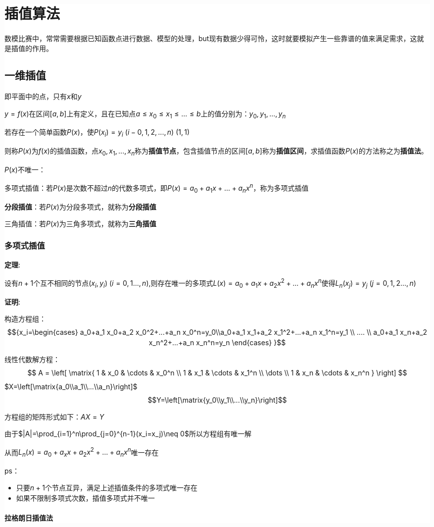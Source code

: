 # 插值算法

数模比赛中，常常需要根据已知函数点进行数据、模型的处理，but现有数据少得可怜，这时就要模拟产生一些靠谱的值来满足需求，这就是插值的作用。





## 一维插值

即平面中的点，只有$x$和$y$



$y=f(x)$在区间$[a,b]$上有定义，且在已知点$a\leq x_0\leq x_1\leq...\leq b$上的值分别为：$y_0,y_1,...,y_n$

若存在一个简单函数$P(x)$，使$P(x_i)=y_i$      $(i-0,1,2,...,n)$      $(1,1)$

则称$P(x)$为$f(x)$的插值函数，点$x_0,x_1,...,x_n$称为**插值节点**，包含插值节点的区间$[a,b]$称为**插值区间**，求插值函数$P(x)$的方法称之为**插值法**。

$P(x)$不唯一：

多项式插值：若$P(x)$是次数不超过$n$的代数多项式，即$P(x)=a_0+a_1 x+...+a_n x^n$，称为多项式插值

**分段插值**：若$P(x)$为分段多项式，就称为**分段插值**

三角插值：若$P(x)$为三角多项式，就称为**三角插值**





### 多项式插值

**定理**:

设有$n+1$个互不相同的节点$(x_i,y_i)$	$(i=0,1...,n)$,则存在唯一的多项式$L(x)=a_0+a_1 x+a_2 x^2+...+a_n x^n$使得$L_n(x_j)=y_j$	$(j=0,1,2...,n)$

**证明**:

构造方程组：$${x_i=\begin{cases} a_0+a_1 x_0+a_2 x_0^2+...+a_n x_0^n=y_0\\a_0+a_1 x_1+a_2 x_1^2+...+a_n x_1^n=y_1 \\ .... \\ a_0+a_1 x_n+a_2 x_n^2+...+a_n x_n^n=y_n \end{cases} }$$

线性代数解方程：	$$ A = \left[ \matrix{  1 & x_0 & \cdots & x_0^n \\  1 & x_1 & \cdots & x_1^n \\ \dots \\  1 & x_n & \cdots & x_n^n } \right] $$	$X=\left[\matrix{a_0\\a_1\\...\\a_n}\right]$	$$Y=\left[\matrix{y_0\\y_1\\...\\y_n}\right]$$

方程组的矩阵形式如下：$AX=Y$

由于$|A|=\prod_{i=1}^n\prod_{j=0}^{n-1}(x_i=x_j)\neq 0$所以方程组有唯一解

从而$L_n(x)=a_0+a_x x+a_2 x^2+...+a_n x^n$唯一存在

ps：

- 只要$n+1$个节点互异，满足上述插值条件的多项式唯一存在
- 如果不限制多项式次数，插值多项式并不唯一

#### 拉格朗日插值法
